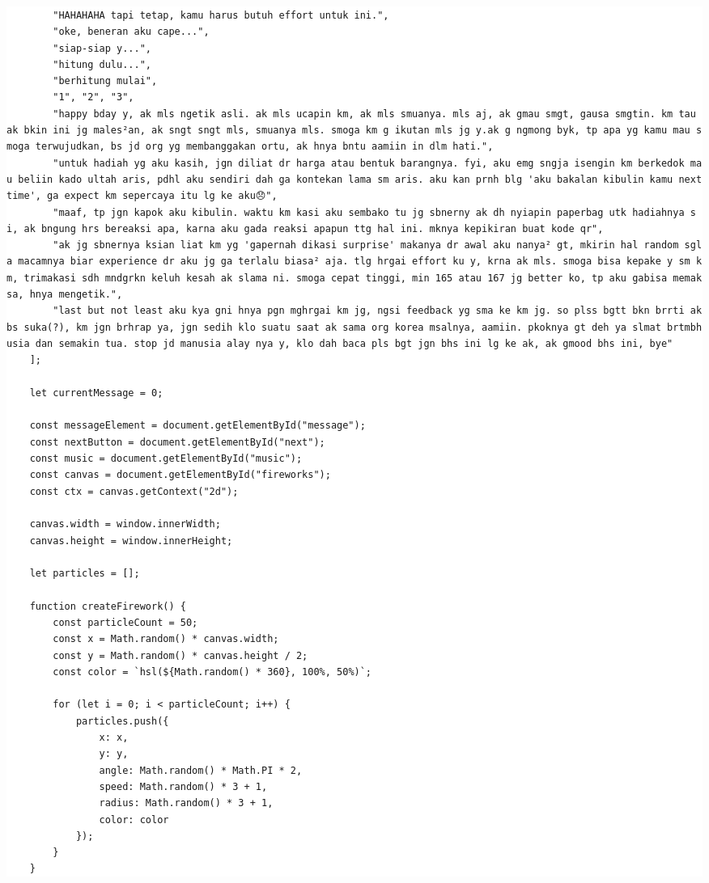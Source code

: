             "HAHAHAHA tapi tetap, kamu harus butuh effort untuk ini.",
            "oke, beneran aku cape...",
            "siap-siap y...",
            "hitung dulu...",
            "berhitung mulai",
            "1", "2", "3",
            "happy bday y, ak mls ngetik asli. ak mls ucapin km, ak mls smuanya. mls aj, ak gmau smgt, gausa smgtin. km tau ak bkin ini jg males²an, ak sngt sngt mls, smuanya mls. smoga km g ikutan mls jg y.ak g ngmong byk, tp apa yg kamu mau smoga terwujudkan, bs jd org yg membanggakan ortu, ak hnya bntu aamiin in dlm hati.",
            "untuk hadiah yg aku kasih, jgn diliat dr harga atau bentuk barangnya. fyi, aku emg sngja isengin km berkedok mau beliin kado ultah aris, pdhl aku sendiri dah ga kontekan lama sm aris. aku kan prnh blg 'aku bakalan kibulin kamu next time', ga expect km sepercaya itu lg ke aku😞",
            "maaf, tp jgn kapok aku kibulin. waktu km kasi aku sembako tu jg sbnerny ak dh nyiapin paperbag utk hadiahnya si, ak bngung hrs bereaksi apa, karna aku gada reaksi apapun ttg hal ini. mknya kepikiran buat kode qr",
            "ak jg sbnernya ksian liat km yg 'gapernah dikasi surprise' makanya dr awal aku nanya² gt, mkirin hal random sgla macamnya biar experience dr aku jg ga terlalu biasa² aja. tlg hrgai effort ku y, krna ak mls. smoga bisa kepake y sm km, trimakasi sdh mndgrkn keluh kesah ak slama ni. smoga cepat tinggi, min 165 atau 167 jg better ko, tp aku gabisa memaksa, hnya mengetik.",
            "last but not least aku kya gni hnya pgn mghrgai km jg, ngsi feedback yg sma ke km jg. so plss bgtt bkn brrti ak bs suka(?), km jgn brhrap ya, jgn sedih klo suatu saat ak sama org korea msalnya, aamiin. pkoknya gt deh ya slmat brtmbh usia dan semakin tua. stop jd manusia alay nya y, klo dah baca pls bgt jgn bhs ini lg ke ak, ak gmood bhs ini, bye"
        ];

        let currentMessage = 0;

        const messageElement = document.getElementById("message");
        const nextButton = document.getElementById("next");
        const music = document.getElementById("music");
        const canvas = document.getElementById("fireworks");
        const ctx = canvas.getContext("2d");

        canvas.width = window.innerWidth;
        canvas.height = window.innerHeight;

        let particles = [];

        function createFirework() {
            const particleCount = 50;
            const x = Math.random() * canvas.width;
            const y = Math.random() * canvas.height / 2;
            const color = `hsl(${Math.random() * 360}, 100%, 50%)`;

            for (let i = 0; i < particleCount; i++) {
                particles.push({
                    x: x,
                    y: y,
                    angle: Math.random() * Math.PI * 2,
                    speed: Math.random() * 3 + 1,
                    radius: Math.random() * 3 + 1,
                    color: color
                });
            }
        }
